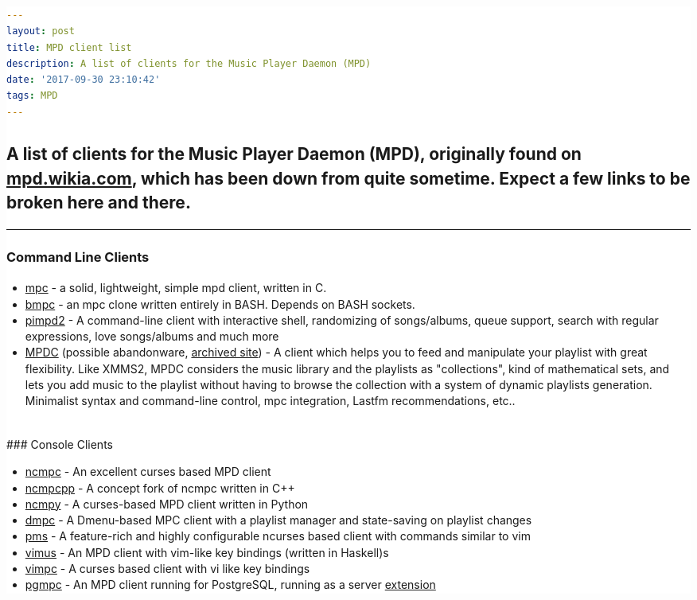 ```yaml
---
layout: post
title: MPD client list
description: A list of clients for the Music Player Daemon (MPD)
date: '2017-09-30 23:10:42'
tags: MPD
---
```



## A list of clients for the Music Player Daemon (MPD), originally found on [mpd.wikia.com](//web.archive.org/web/20160506123139/http://mpd.wikia.com/wiki/Music_Player_Daemon_Wiki), which has been down from quite sometime. Expect a few links to be broken here and there.

***

### Command Line Clients 

* [mpc](//web.archive.org/web/20160506123139/http://mpd.wikia.com/wiki/Client:Mpc "Client:Mpc") - a solid, lightweight, simple mpd client, written in C.
* [bmpc](https://github.com/KittyKatt/bmpc) - an mpc clone written entirely in BASH. Depends on BASH sockets.
* [pimpd2](//web.archive.org/web/20160506123139/http://mpd.wikia.com/wiki/Client:Pimpd2) - A command-line client with interactive shell, randomizing of songs/albums, queue support, search with regular expressions, love songs/albums and much more
* [MPDC](https://github.com/nhrx/mpdc) (possible abandonware, [archived site](http://web.archive.org/web/20131010002944/http://nhrx.org/mpdc/)) - A client which helps you to feed and manipulate your playlist with great flexibility. Like XMMS2, MPDC considers the music library and the playlists as "collections", kind of mathematical sets, and lets you add music to the playlist without having to browse the collection with a system of dynamic playlists generation. Minimalist syntax and command-line control, mpc integration, Lastfm recommendations, etc..

<br/>
### Console Clients 

* [ncmpc](//web.archive.org/web/20160506123139/http://mpd.wikia.com/wiki/Client:Ncmpc "Client:Ncmpc") - An excellent curses based MPD client
* [ncmpcpp](//web.archive.org/web/20160506123139/http://mpd.wikia.com/wiki/Client:Ncmpcpp "Client:Ncmpcpp") - A concept fork of ncmpc written in C++
* [ncmpy](//web.archive.org/web/20160506123139/http://mpd.wikia.com/wiki/Client:Ncmpy "Client:Ncmpy") - A curses-based MPD client written in Python
* [dmpc](http://aur.archlinux.org/packages.php?ID=33380) - A Dmenu-based MPC client with a playlist manager and state-saving on playlist changes
* [pms](http://pms.sourceforge.net/) - A feature-rich and highly configurable ncurses based client with commands similar to vim
* [vimus](https://github.com/sol/vimus#readme) - An MPD client with vim-like key bindings (written in Haskell)s
* [vimpc](http://sourceforge.net/projects/vimpc/) - A curses based client with vi like key bindings
* [pgmpc](http://pgxn.org/dist/pgmpc/) - An MPD client running for PostgreSQL, running as a server [extension](http://www.postgresql.org/docs/devel/static/extend-extensions.html)
